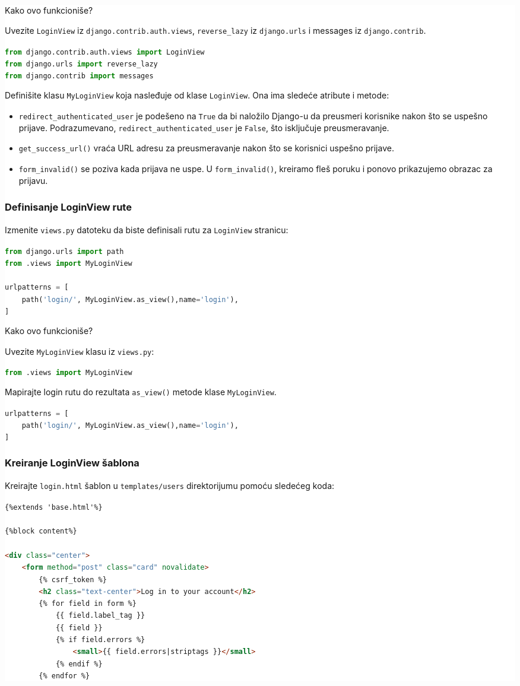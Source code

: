 Kako ovo funkcioniše?

Uvezite `LoginView` iz `django.contrib.auth.views`, `reverse_lazy` iz `django.urls` i messages iz `django.contrib`.

```py
from django.contrib.auth.views import LoginView
from django.urls import reverse_lazy
from django.contrib import messages
```

Definišite klasu `MyLoginView` koja nasleđuje od klase `LoginView`. Ona ima sledeće atribute i metode:

- `redirect_authenticated_user` je podešeno na `True` da bi naložilo Django-u da preusmeri korisnike nakon što se uspešno prijave. Podrazumevano, `redirect_authenticated_user` je `False`, što isključuje preusmeravanje.

- `get_success_url()` vraća URL adresu za preusmeravanje nakon što se korisnici uspešno prijave.

- `form_invalid()` se poziva kada prijava ne uspe. U `form_invalid()`, kreiramo fleš poruku i ponovo prikazujemo obrazac za prijavu.

### Definisanje LoginView rute

Izmenite `views.py` datoteku da biste definisali rutu za `LoginView` stranicu:

```py
from django.urls import path
from .views import MyLoginView

urlpatterns = [
    path('login/', MyLoginView.as_view(),name='login'),
]
```

Kako ovo funkcioniše?

Uvezite `MyLoginView` klasu iz `views.py`:

```py
from .views import MyLoginView
```

Mapirajte login rutu do rezultata `as_view()` metode klase `MyLoginView`.

```py
urlpatterns = [
    path('login/', MyLoginView.as_view(),name='login'),
]
```

### Kreiranje LoginView šablona

Kreirajte `login.html` šablon u `templates/users` direktorijumu pomoću sledećeg koda:

```html
{%extends 'base.html'%}

{%block content%}

<div class="center">
    <form method="post" class="card" novalidate>
        {% csrf_token %}
        <h2 class="text-center">Log in to your account</h2>
        {% for field in form %}
            {{ field.label_tag }} 
            {{ field }}
            {% if field.errors %}
                <small>{{ field.errors|striptags }}</small> 
            {% endif %}
        {% endfor %}
```